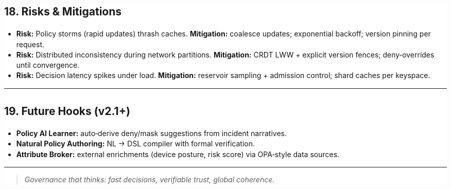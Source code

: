 
## 18. Risks & Mitigations

* **Risk:** Policy storms (rapid updates) thrash caches.
  **Mitigation:** coalesce updates; exponential backoff; version pinning per request.
* **Risk:** Distributed inconsistency during network partitions.
  **Mitigation:** CRDT LWW + explicit version fences; deny‑overrides until convergence.
* **Risk:** Decision latency spikes under load.
  **Mitigation:** reservoir sampling + admission control; shard caches per keyspace.

---

## 19. Future Hooks (v2.1+)

* **Policy AI Learner:** auto‑derive deny/mask suggestions from incident narratives.
* **Natural Policy Authoring:** NL → DSL compiler with formal verification.
* **Attribute Broker:** external enrichments (device posture, risk score) via OPA‑style data sources.

---

> *Governance that thinks: fast decisions, verifiable trust, global coherence.*

